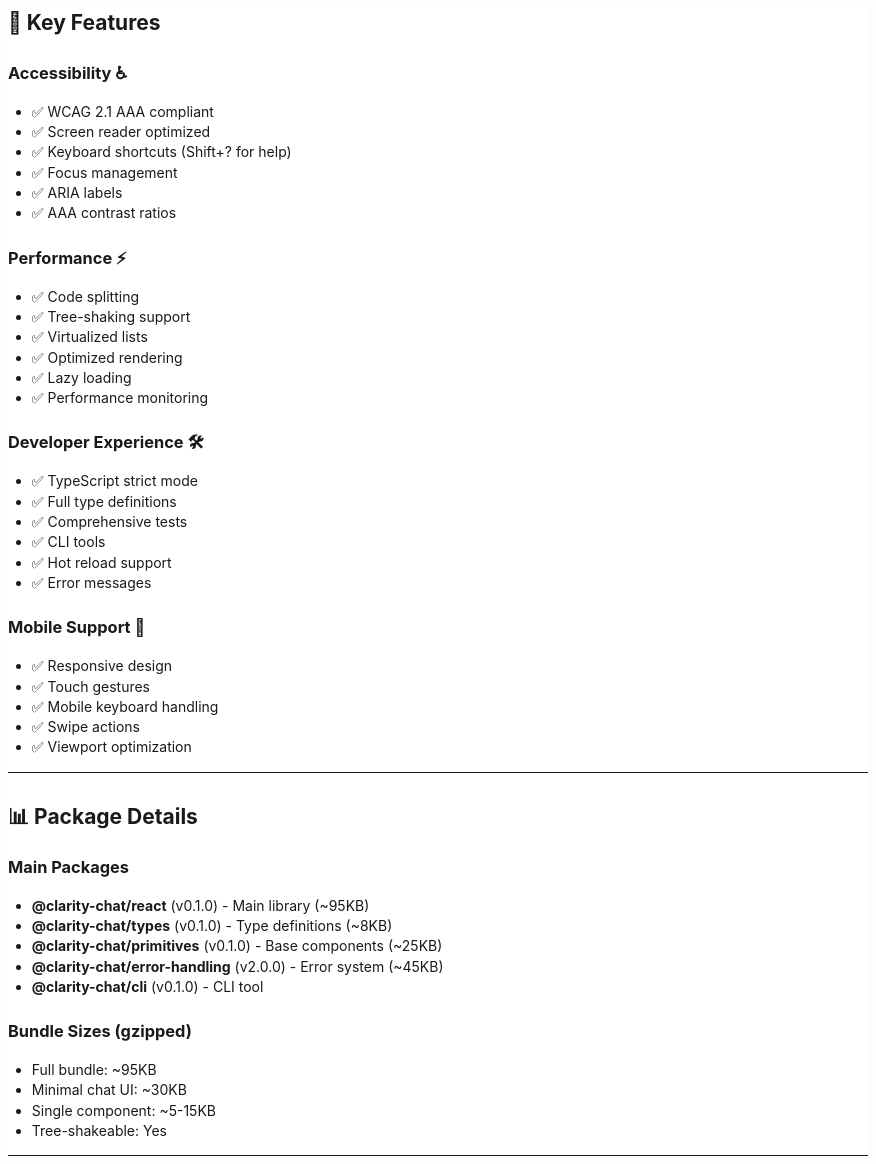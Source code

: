 
## 🎯 Key Features

### Accessibility ♿
- ✅ WCAG 2.1 AAA compliant
- ✅ Screen reader optimized
- ✅ Keyboard shortcuts (Shift+? for help)
- ✅ Focus management
- ✅ ARIA labels
- ✅ AAA contrast ratios

### Performance ⚡
- ✅ Code splitting
- ✅ Tree-shaking support
- ✅ Virtualized lists
- ✅ Optimized rendering
- ✅ Lazy loading
- ✅ Performance monitoring

### Developer Experience 🛠️
- ✅ TypeScript strict mode
- ✅ Full type definitions
- ✅ Comprehensive tests
- ✅ CLI tools
- ✅ Hot reload support
- ✅ Error messages

### Mobile Support 📱
- ✅ Responsive design
- ✅ Touch gestures
- ✅ Mobile keyboard handling
- ✅ Swipe actions
- ✅ Viewport optimization

---

## 📊 Package Details

### Main Packages
- **@clarity-chat/react** (v0.1.0) - Main library (~95KB)
- **@clarity-chat/types** (v0.1.0) - Type definitions (~8KB)
- **@clarity-chat/primitives** (v0.1.0) - Base components (~25KB)
- **@clarity-chat/error-handling** (v2.0.0) - Error system (~45KB)
- **@clarity-chat/cli** (v0.1.0) - CLI tool

### Bundle Sizes (gzipped)
- Full bundle: ~95KB
- Minimal chat UI: ~30KB
- Single component: ~5-15KB
- Tree-shakeable: Yes

---